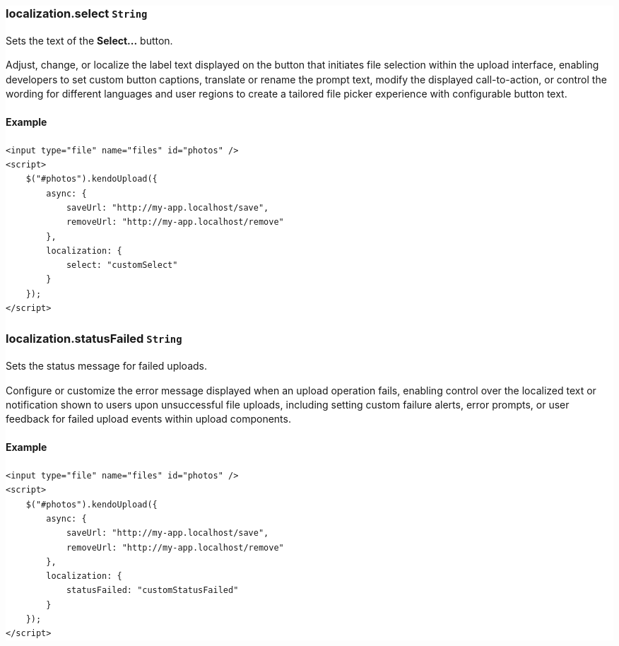 ### localization.select `String`

Sets the text of the **Select...** button.


<div class="meta-api-description">
Adjust, change, or localize the label text displayed on the button that initiates file selection within the upload interface, enabling developers to set custom button captions, translate or rename the prompt text, modify the displayed call-to-action, or control the wording for different languages and user regions to create a tailored file picker experience with configurable button text.
</div>

#### Example

    <input type="file" name="files" id="photos" />
    <script>
        $("#photos").kendoUpload({
            async: {
                saveUrl: "http://my-app.localhost/save",
                removeUrl: "http://my-app.localhost/remove"
            },
            localization: {
                select: "customSelect"
            }
        });
    </script>

### localization.statusFailed `String`

Sets the status message for failed uploads.


<div class="meta-api-description">
Configure or customize the error message displayed when an upload operation fails, enabling control over the localized text or notification shown to users upon unsuccessful file uploads, including setting custom failure alerts, error prompts, or user feedback for failed upload events within upload components.
</div>

#### Example

    <input type="file" name="files" id="photos" />
    <script>
        $("#photos").kendoUpload({
            async: {
                saveUrl: "http://my-app.localhost/save",
                removeUrl: "http://my-app.localhost/remove"
            },
            localization: {
                statusFailed: "customStatusFailed"
            }
        });
    </script>

